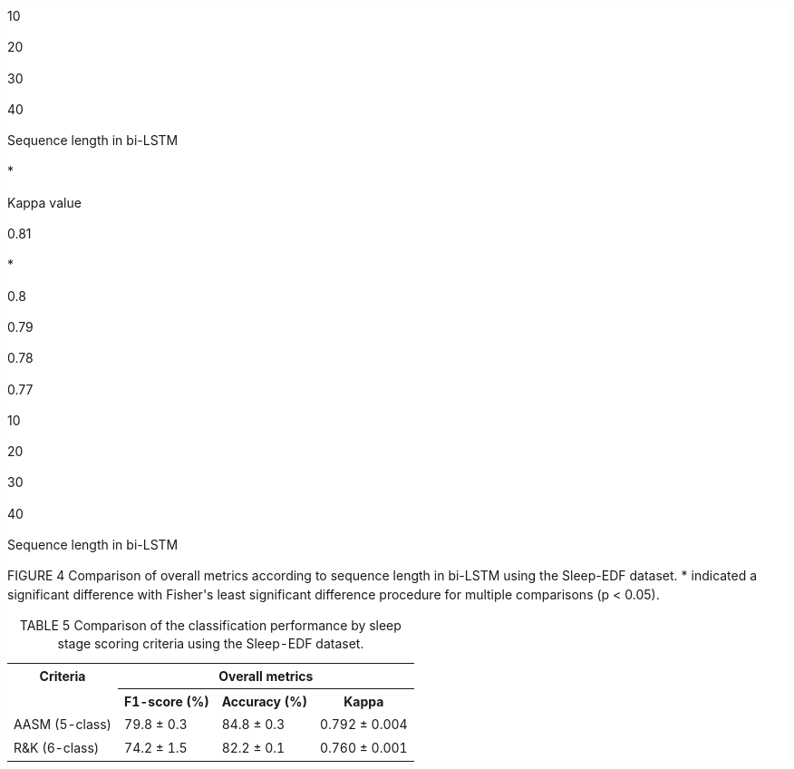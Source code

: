 10

20

30

40

Sequence length in bi-LSTM

\*

Kappa value

0.81

\*

0.8

0.79

0.78

0.77

10

20

30

40

Sequence length in bi-LSTM

FIGURE 4
Comparison of overall metrics according to sequence length in
bi-LSTM using the Sleep-EDF dataset. * indicated a significant
difference with Fisher's least significant difference procedure for
multiple comparisons (p < 0.05).

</figure>


<table>
<caption>TABLE 5 Comparison of the classification performance by sleep stage scoring criteria using the Sleep-EDF dataset.</caption>
<tr>
<th rowspan="2">Criteria</th>
<th colspan="3">Overall metrics</th>
</tr>
<tr>
<th>F1-score (%)</th>
<th>Accuracy (%)</th>
<th>Kappa</th>
</tr>
<tr>
<td>AASM (5-class)</td>
<td>79.8 ± 0.3</td>
<td>84.8 ± 0.3</td>
<td>0.792 ± 0.004</td>
</tr>
<tr>
<td>R&amp;K (6-class)</td>
<td>74.2 ± 1.5</td>
<td>82.2 ± 0.1</td>
<td>0.760 ± 0.001</td>
</tr>
</table>
